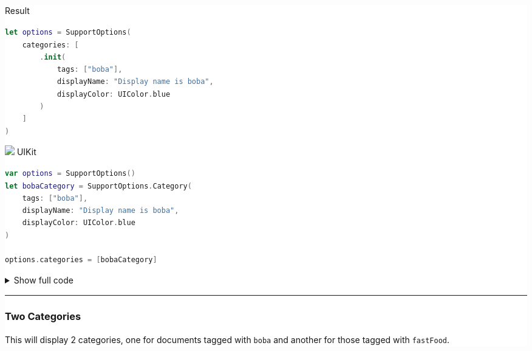   <td>
    Result
  </td>
  </tr>

  <tr>
  <td>

```swift
let options = SupportOptions(
    categories: [
        .init(
            tags: ["boba"],
            displayName: "Display name is boba",
            displayColor: UIColor.blue
        )
    ]
)
```

  </td>
  <td rowspan="3">
    <kbd><img src="https://raw.githubusercontent.com/aheze/SupportDocs/main/Assets/Categories/oneCategory.png" width="200"></kbd>
  </td>
  </tr>

  <tr>
  <td>
    UIKit
  </td>
  </tr>

  <tr>
  <td>

```swift
var options = SupportOptions()
let bobaCategory = SupportOptions.Category(
    tags: ["boba"],
    displayName: "Display name is boba",
    displayColor: UIColor.blue
)

options.categories = [bobaCategory]
```

  </td>
  </tr>
</table>

<details><summary>Show full code</summary></details>

---

### Two Categories
This will display 2 categories, one for documents tagged with `boba` and another for those tagged with `fastFood`.
